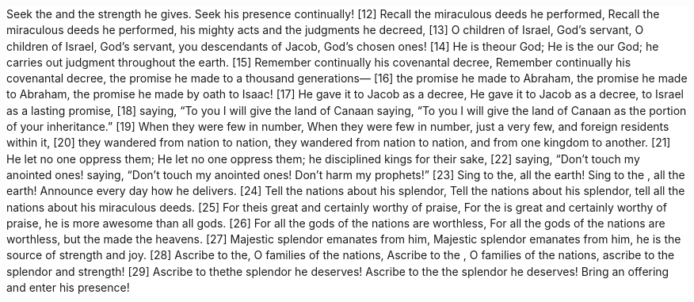 Seek the
and the strength he gives.
Seek his presence continually!
[12] Recall the miraculous deeds he performed,
Recall the miraculous deeds he performed,
his mighty acts and the judgments he decreed,
[13] O children of Israel, God’s servant,
O children of Israel, God’s servant,
you descendants of Jacob, God’s chosen ones!
[14] He is theour God;
He is the
our God;
he carries out judgment throughout the earth.
[15] Remember continually his covenantal decree,
Remember continually his covenantal decree,
the promise he made to a thousand generations—
[16] the promise he made to Abraham,
the promise he made to Abraham,
the promise he made by oath to Isaac!
[17] He gave it to Jacob as a decree,
He gave it to Jacob as a decree,
to Israel as a lasting promise,
[18] saying, “To you I will give the land of Canaan
saying, “To you I will give the land of Canaan
as the portion of your inheritance.”
[19] When they were few in number,
When they were few in number,
just a very few, and foreign residents within it,
[20] they wandered from nation to nation,
they wandered from nation to nation,
and from one kingdom to another.
[21] He let no one oppress them;
He let no one oppress them;
he disciplined kings for their sake,
[22] saying, “Don’t touch my anointed ones!
saying, “Don’t touch my anointed ones!
Don’t harm my prophets!”
[23] Sing to the, all the earth!
Sing to the
, all the earth!
Announce every day how he delivers.
[24] Tell the nations about his splendor,
Tell the nations about his splendor,
tell all the nations about his miraculous deeds.
[25] For theis great and certainly worthy of praise,
For the
is great and certainly worthy of praise,
he is more awesome than all gods.
[26] For all the gods of the nations are worthless,
For all the gods of the nations are worthless,
but the
made the heavens.
[27] Majestic splendor emanates from him,
Majestic splendor emanates from him,
he is the source of strength and joy.
[28] Ascribe to the, O families of the nations,
Ascribe to the
, O families of the nations,
ascribe to the
splendor and strength!
[29] Ascribe to thethe splendor he deserves!
Ascribe to the
the splendor he deserves!
Bring an offering and enter his presence!